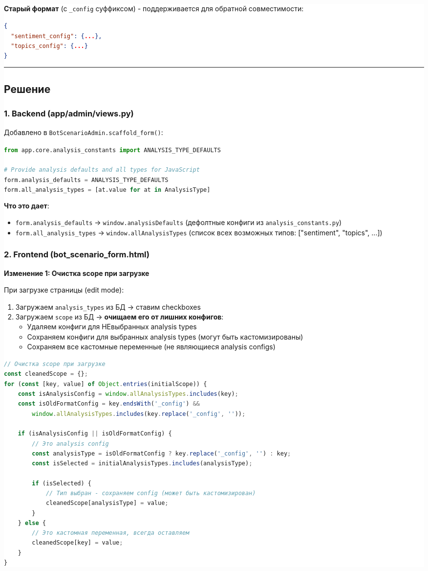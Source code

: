**Старый формат** (с `_config` суффиксом) - поддерживается для обратной совместимости:
```json
{
  "sentiment_config": {...},
  "topics_config": {...}
}
```

---

## Решение

### 1. Backend (app/admin/views.py)

Добавлено в `BotScenarioAdmin.scaffold_form()`:

```python
from app.core.analysis_constants import ANALYSIS_TYPE_DEFAULTS

# Provide analysis defaults and all types for JavaScript
form.analysis_defaults = ANALYSIS_TYPE_DEFAULTS
form.all_analysis_types = [at.value for at in AnalysisType]
```

**Что это дает**:
- `form.analysis_defaults` → `window.analysisDefaults` (дефолтные конфиги из `analysis_constants.py`)
- `form.all_analysis_types` → `window.allAnalysisTypes` (список всех возможных типов: ["sentiment", "topics", ...])

### 2. Frontend (bot_scenario_form.html)

**Изменение 1: Очистка scope при загрузке**

При загрузке страницы (edit mode):
1. Загружаем `analysis_types` из БД → ставим checkboxes
2. Загружаем `scope` из БД → **очищаем его от лишних конфигов**:
   - Удаляем конфиги для НЕвыбранных analysis types
   - Сохраняем конфиги для выбранных analysis types (могут быть кастомизированы)
   - Сохраняем все кастомные переменные (не являющиеся analysis configs)

```javascript
// Очистка scope при загрузке
const cleanedScope = {};
for (const [key, value] of Object.entries(initialScope)) {
    const isAnalysisConfig = window.allAnalysisTypes.includes(key);
    const isOldFormatConfig = key.endsWith('_config') && 
        window.allAnalysisTypes.includes(key.replace('_config', ''));
    
    if (isAnalysisConfig || isOldFormatConfig) {
        // Это analysis config
        const analysisType = isOldFormatConfig ? key.replace('_config', '') : key;
        const isSelected = initialAnalysisTypes.includes(analysisType);
        
        if (isSelected) {
            // Тип выбран - сохраняем config (может быть кастомизирован)
            cleanedScope[analysisType] = value;
        }
    } else {
        // Это кастомная переменная, всегда оставляем
        cleanedScope[key] = value;
    }
}
```
